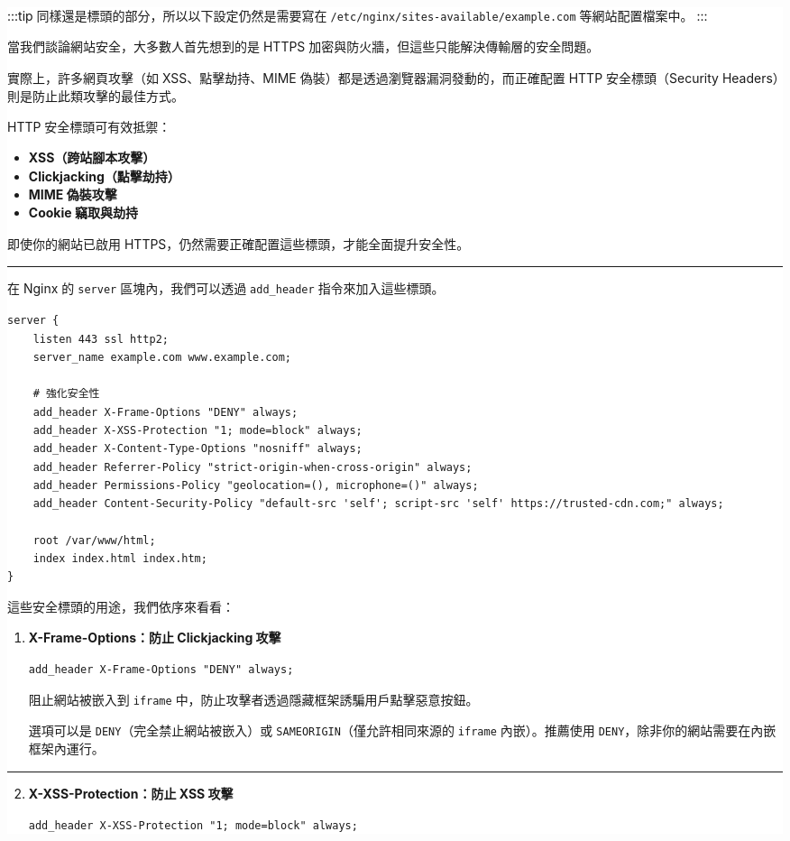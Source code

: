 :::tip
同樣還是標頭的部分，所以以下設定仍然是需要寫在 `/etc/nginx/sites-available/example.com` 等網站配置檔案中。
:::

當我們談論網站安全，大多數人首先想到的是 HTTPS 加密與防火牆，但這些只能解決傳輸層的安全問題。

實際上，許多網頁攻擊（如 XSS、點擊劫持、MIME 偽裝）都是透過瀏覽器漏洞發動的，而正確配置 HTTP 安全標頭（Security Headers）則是防止此類攻擊的最佳方式。

HTTP 安全標頭可有效抵禦：

- **XSS（跨站腳本攻擊）**
- **Clickjacking（點擊劫持）**
- **MIME 偽裝攻擊**
- **Cookie 竊取與劫持**

即使你的網站已啟用 HTTPS，仍然需要正確配置這些標頭，才能全面提升安全性。

---

在 Nginx 的 `server` 區塊內，我們可以透過 `add_header` 指令來加入這些標頭。

```nginx
server {
    listen 443 ssl http2;
    server_name example.com www.example.com;

    # 強化安全性
    add_header X-Frame-Options "DENY" always;
    add_header X-XSS-Protection "1; mode=block" always;
    add_header X-Content-Type-Options "nosniff" always;
    add_header Referrer-Policy "strict-origin-when-cross-origin" always;
    add_header Permissions-Policy "geolocation=(), microphone=()" always;
    add_header Content-Security-Policy "default-src 'self'; script-src 'self' https://trusted-cdn.com;" always;

    root /var/www/html;
    index index.html index.htm;
}
```

這些安全標頭的用途，我們依序來看看：

1. **X-Frame-Options：防止 Clickjacking 攻擊**

   ```nginx
   add_header X-Frame-Options "DENY" always;
   ```

   阻止網站被嵌入到 `iframe` 中，防止攻擊者透過隱藏框架誘騙用戶點擊惡意按鈕。

   選項可以是 `DENY`（完全禁止網站被嵌入）或 `SAMEORIGIN`（僅允許相同來源的 `iframe` 內嵌）。推薦使用 `DENY`，除非你的網站需要在內嵌框架內運行。

---

2. **X-XSS-Protection：防止 XSS 攻擊**

   ```nginx
   add_header X-XSS-Protection "1; mode=block" always;
   ```
